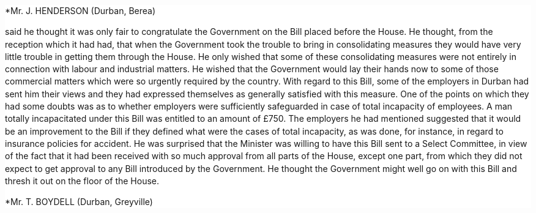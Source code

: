 </speech>

<speech by="#henderson">

<from>*Mr. <person refersTo="hansard_za">J. HENDERSON</person> (Durban, Berea)</from>

<p>said he thought it was only fair to congratulate the Government on the Bill placed before the House. He thought, from the reception which it had had, that when the Government took the trouble to bring in consolidating measures they would have very little trouble in getting them through the House. He only wished that some of these consolidating measures were not entirely in connection with labour and industrial matters. He wished that the Government would lay their hands now to some of those commercial matters which were so <span class="col_2137-2138" refersTo="page_1075"/>urgently required by the country. With regard to this Bill, some of the employers in Durban had sent him their views and they had expressed themselves as generally satisfied with this measure. One of the points on which they had some doubts was as to whether employers were sufficiently safeguarded in case of total incapacity of employees. A man totally incapacitated under this Bill was entitled to an amount of &#x00A3;750. The employers he had mentioned suggested that it would be an improvement to the Bill if they defined what were the cases of total incapacity, as was done, for instance, in regard to insurance policies for accident. He was surprised that the Minister was willing to have this Bill sent to a Select Committee, in view of the fact that it had been received with so much approval from all parts of the House, except one part, from which they did not expect to get approval to any Bill introduced by the Government. He thought the Government might well go on with this Bill and thresh it out on the floor of the House.</p>

</speech>

<speech by="#boydell">

<from>*Mr. <person refersTo="hansard_za">T. BOYDELL</person> (Durban, Greyville)</from>
